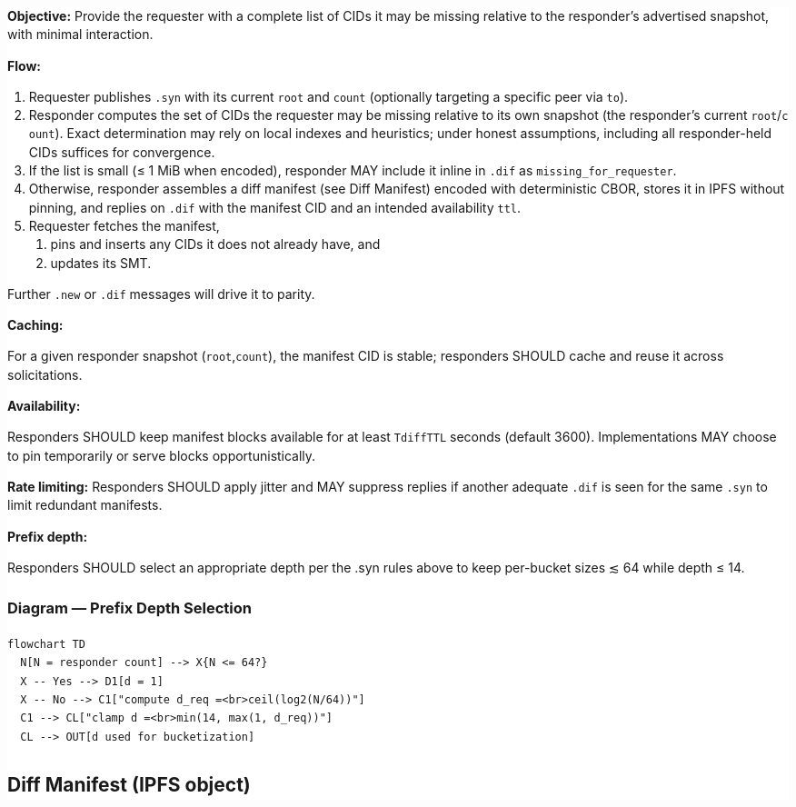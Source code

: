 **Objective:** Provide the requester with a complete list of CIDs it may be missing relative to the responder’s advertised snapshot,
  with minimal interaction.

**Flow:**

1. Requester publishes `.syn` with its current `root` and `count` (optionally targeting a specific peer via `to`).
2. Responder computes the set of CIDs the requester may be missing relative to its
   own snapshot (the responder’s current `root`/`count`).
   Exact determination may rely on local indexes and heuristics; under honest assumptions,
   including all responder-held CIDs suffices for convergence.
3. If the list is small (≤ 1 MiB when encoded),
   responder MAY include it inline in `.dif` as `missing_for_requester`.
4. Otherwise, responder assembles a diff manifest (see Diff Manifest)
   encoded with deterministic CBOR,
   stores it in IPFS without pinning,
   and replies on `.dif` with the manifest CID and an intended availability `ttl`.
5. Requester fetches the manifest,
   1. pins and inserts any CIDs it does not already have, and
   2. updates its SMT.

Further `.new` or `.dif` messages will drive it to parity.

**Caching:**

For a given responder snapshot (`root`,`count`), the manifest CID is stable;
responders SHOULD cache and reuse it across solicitations.

**Availability:**

Responders SHOULD keep manifest blocks available for at least `TdiffTTL` seconds (default 3600).
Implementations MAY choose to pin temporarily or serve blocks opportunistically.

**Rate limiting:**
Responders SHOULD apply jitter and MAY suppress replies if another adequate
`.dif` is seen for the same `.syn` to limit redundant manifests.

**Prefix depth:**

Responders SHOULD select an appropriate depth per the .syn rules above to keep per-bucket sizes ≲ 64 while depth ≤ 14.

### Diagram — Prefix Depth Selection

```mermaid
flowchart TD
  N[N = responder count] --> X{N <= 64?}
  X -- Yes --> D1[d = 1]
  X -- No --> C1["compute d_req =<br>ceil(log2(N/64))"]
  C1 --> CL["clamp d =<br>min(14, max(1, d_req))"]
  CL --> OUT[d used for bucketization]
```

## Diff Manifest (IPFS object)
